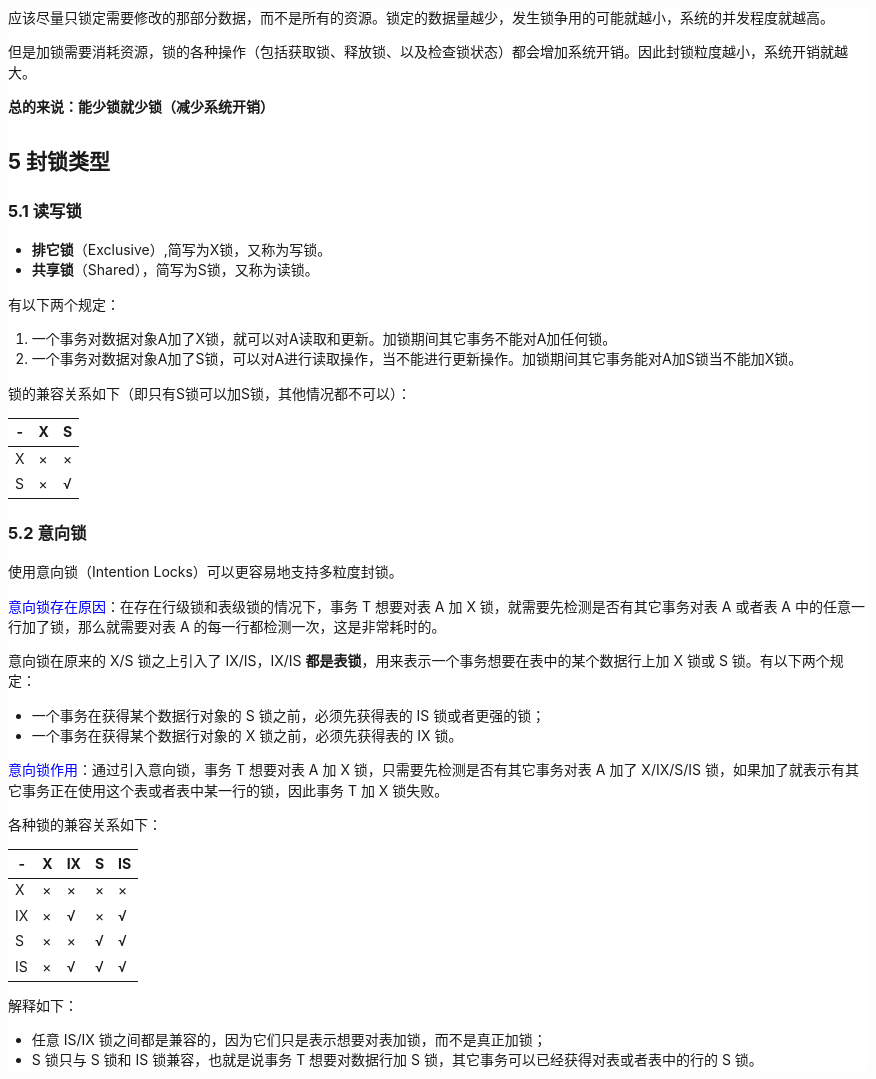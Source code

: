 应该尽量只锁定需要修改的那部分数据，而不是所有的资源。锁定的数据量越少，发生锁争用的可能就越小，系统的并发程度就越高。

但是加锁需要消耗资源，锁的各种操作（包括获取锁、释放锁、以及检查锁状态）都会增加系统开销。因此封锁粒度越小，系统开销就越大。

**总的来说：能少锁就少锁（减少系统开销）**

## 5 封锁类型

### 5.1 读写锁

- **排它锁**（Exclusive）,简写为X锁，又称为写锁。
- **共享锁**（Shared），简写为S锁，又称为读锁。

有以下两个规定：

1. 一个事务对数据对象A加了X锁，就可以对A读取和更新。加锁期间其它事务不能对A加任何锁。
2. 一个事务对数据对象A加了S锁，可以对A进行读取操作，当不能进行更新操作。加锁期间其它事务能对A加S锁当不能加X锁。

锁的兼容关系如下（即只有S锁可以加S锁，其他情况都不可以）：

| -    | X    | S    |
| ---- | ---- | ---- |
| X    | ×    | ×    |
| S    | ×    | √    |

### 5.2 意向锁

使用意向锁（Intention Locks）可以更容易地支持多粒度封锁。

<font color="blue">意向锁存在原因</font>：在存在行级锁和表级锁的情况下，事务 T 想要对表 A 加 X 锁，就需要先检测是否有其它事务对表 A 或者表 A 中的任意一行加了锁，那么就需要对表 A 的每一行都检测一次，这是非常耗时的。

意向锁在原来的 X/S 锁之上引入了 IX/IS，IX/IS **都是表锁**，用来表示一个事务想要在表中的某个数据行上加 X 锁或 S 锁。有以下两个规定：

- 一个事务在获得某个数据行对象的 S 锁之前，必须先获得表的 IS 锁或者更强的锁；
- 一个事务在获得某个数据行对象的 X 锁之前，必须先获得表的 IX 锁。

<font color="blue">意向锁作用</font>：通过引入意向锁，事务 T 想要对表 A 加 X 锁，只需要先检测是否有其它事务对表 A 加了 X/IX/S/IS 锁，如果加了就表示有其它事务正在使用这个表或者表中某一行的锁，因此事务 T 加 X 锁失败。

各种锁的兼容关系如下：

| -    | X    | IX   | S    | IS   |
| ---- | ---- | ---- | ---- | ---- |
| X    | ×    | ×    | ×    | ×    |
| IX   | ×    | √    | ×    | √    |
| S    | ×    | ×    | √    | √    |
| IS   | ×    | √    | √    | √    |

解释如下：

- 任意 IS/IX 锁之间都是兼容的，因为它们只是表示想要对表加锁，而不是真正加锁；
- S 锁只与 S 锁和 IS 锁兼容，也就是说事务 T 想要对数据行加 S 锁，其它事务可以已经获得对表或者表中的行的 S 锁。
